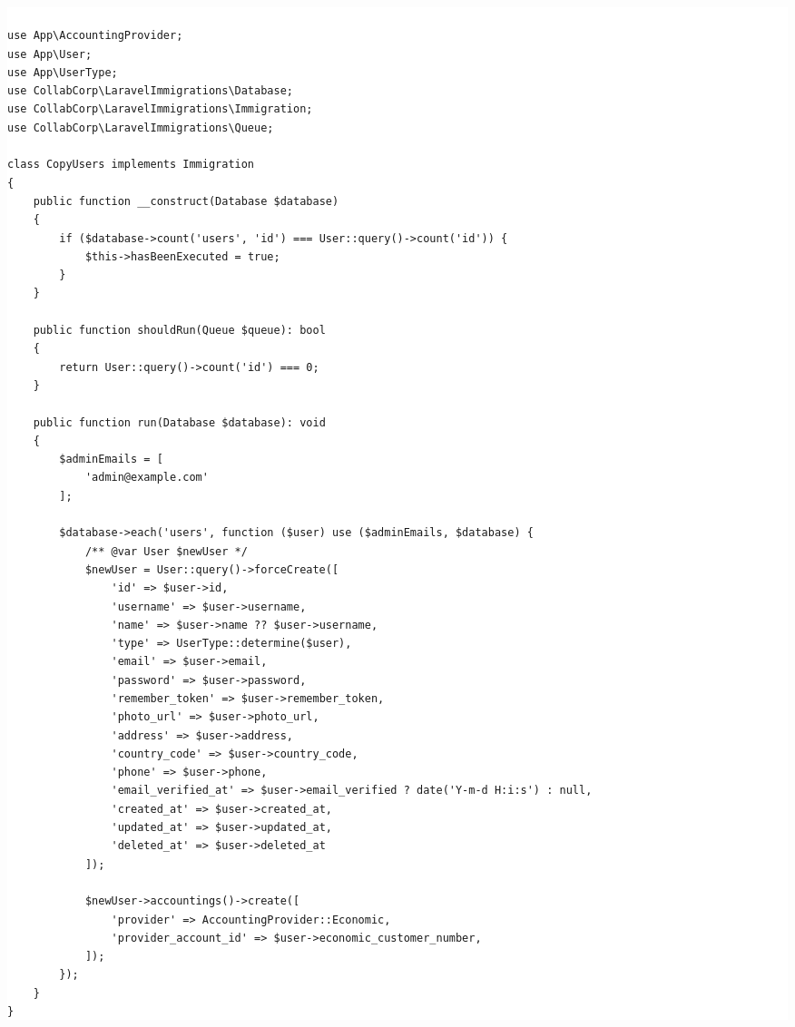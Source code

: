 ```

use App\AccountingProvider;
use App\User;
use App\UserType;
use CollabCorp\LaravelImmigrations\Database;
use CollabCorp\LaravelImmigrations\Immigration;
use CollabCorp\LaravelImmigrations\Queue;

class CopyUsers implements Immigration
{
    public function __construct(Database $database)
    {
        if ($database->count('users', 'id') === User::query()->count('id')) {
            $this->hasBeenExecuted = true;
        }
    }

    public function shouldRun(Queue $queue): bool
    {
        return User::query()->count('id') === 0;
    }

    public function run(Database $database): void
    {
        $adminEmails = [
            'admin@example.com'
        ];

        $database->each('users', function ($user) use ($adminEmails, $database) {
            /** @var User $newUser */
            $newUser = User::query()->forceCreate([
                'id' => $user->id,
                'username' => $user->username,
                'name' => $user->name ?? $user->username,
                'type' => UserType::determine($user),
                'email' => $user->email,
                'password' => $user->password,
                'remember_token' => $user->remember_token,
                'photo_url' => $user->photo_url,
                'address' => $user->address,
                'country_code' => $user->country_code,
                'phone' => $user->phone,
                'email_verified_at' => $user->email_verified ? date('Y-m-d H:i:s') : null,
                'created_at' => $user->created_at,
                'updated_at' => $user->updated_at,
                'deleted_at' => $user->deleted_at
            ]);

            $newUser->accountings()->create([
                'provider' => AccountingProvider::Economic,
                'provider_account_id' => $user->economic_customer_number,
            ]);
        });
    }
}
```
